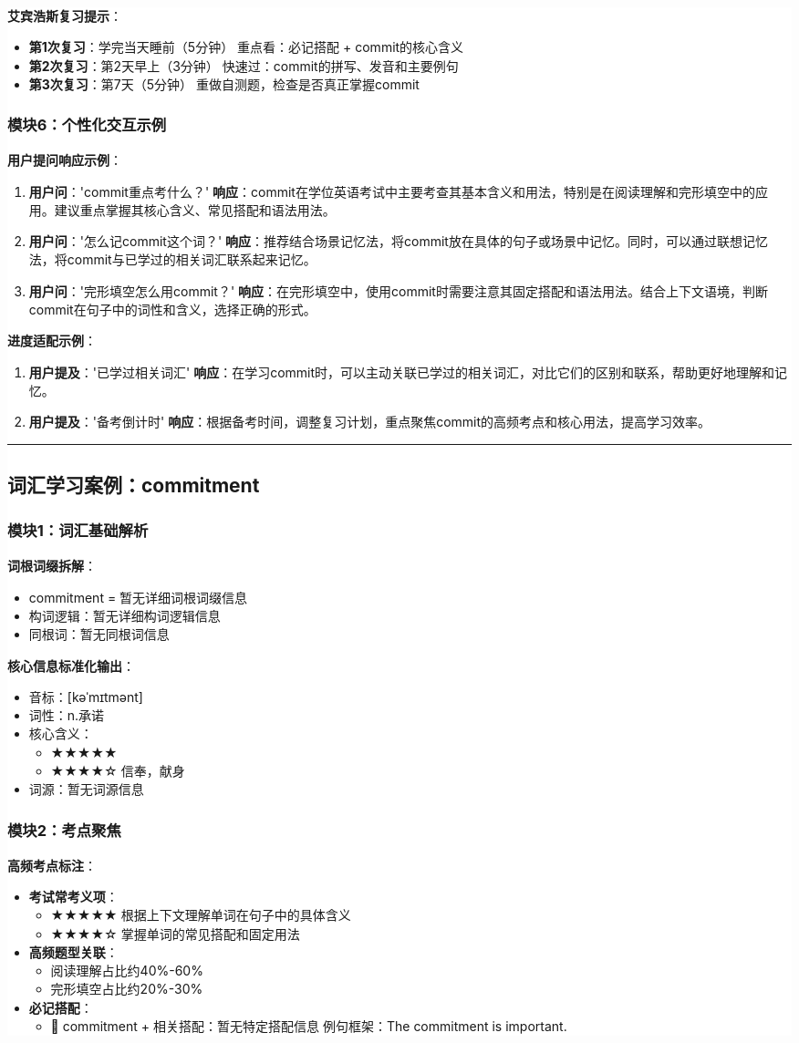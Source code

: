 **艾宾浩斯复习提示**：
- **第1次复习**：学完当天睡前（5分钟）
  重点看：必记搭配 + commit的核心含义
- **第2次复习**：第2天早上（3分钟）
  快速过：commit的拼写、发音和主要例句
- **第3次复习**：第7天（5分钟）
  重做自测题，检查是否真正掌握commit

### 模块6：个性化交互示例

**用户提问响应示例**：

1. **用户问**：'commit重点考什么？'
   **响应**：commit在学位英语考试中主要考查其基本含义和用法，特别是在阅读理解和完形填空中的应用。建议重点掌握其核心含义、常见搭配和语法用法。

2. **用户问**：'怎么记commit这个词？'
   **响应**：推荐结合场景记忆法，将commit放在具体的句子或场景中记忆。同时，可以通过联想记忆法，将commit与已学过的相关词汇联系起来记忆。

3. **用户问**：'完形填空怎么用commit？'
   **响应**：在完形填空中，使用commit时需要注意其固定搭配和语法用法。结合上下文语境，判断commit在句子中的词性和含义，选择正确的形式。

**进度适配示例**：

1. **用户提及**：'已学过相关词汇'
   **响应**：在学习commit时，可以主动关联已学过的相关词汇，对比它们的区别和联系，帮助更好地理解和记忆。

2. **用户提及**：'备考倒计时'
   **响应**：根据备考时间，调整复习计划，重点聚焦commit的高频考点和核心用法，提高学习效率。


---

## 词汇学习案例：commitment

### 模块1：词汇基础解析

**词根词缀拆解**：
- commitment = 暂无详细词根词缀信息
- 构词逻辑：暂无详细构词逻辑信息
- 同根词：暂无同根词信息

**核心信息标准化输出**：
- 音标：[kəˈmɪtmənt]
- 词性：n.承诺
- 核心含义：
  - ★★★★★ 
  - ★★★★☆ 信奉，献身
- 词源：暂无词源信息

### 模块2：考点聚焦

**高频考点标注**：
- **考试常考义项**：
  - ★★★★★ 根据上下文理解单词在句子中的具体含义
  - ★★★★☆ 掌握单词的常见搭配和固定用法
- **高频题型关联**：
  - 阅读理解占比约40%-60%
  - 完形填空占比约20%-30%
- **必记搭配**：
  - 📌 commitment + 相关搭配：暂无特定搭配信息
    例句框架：The commitment is important.
